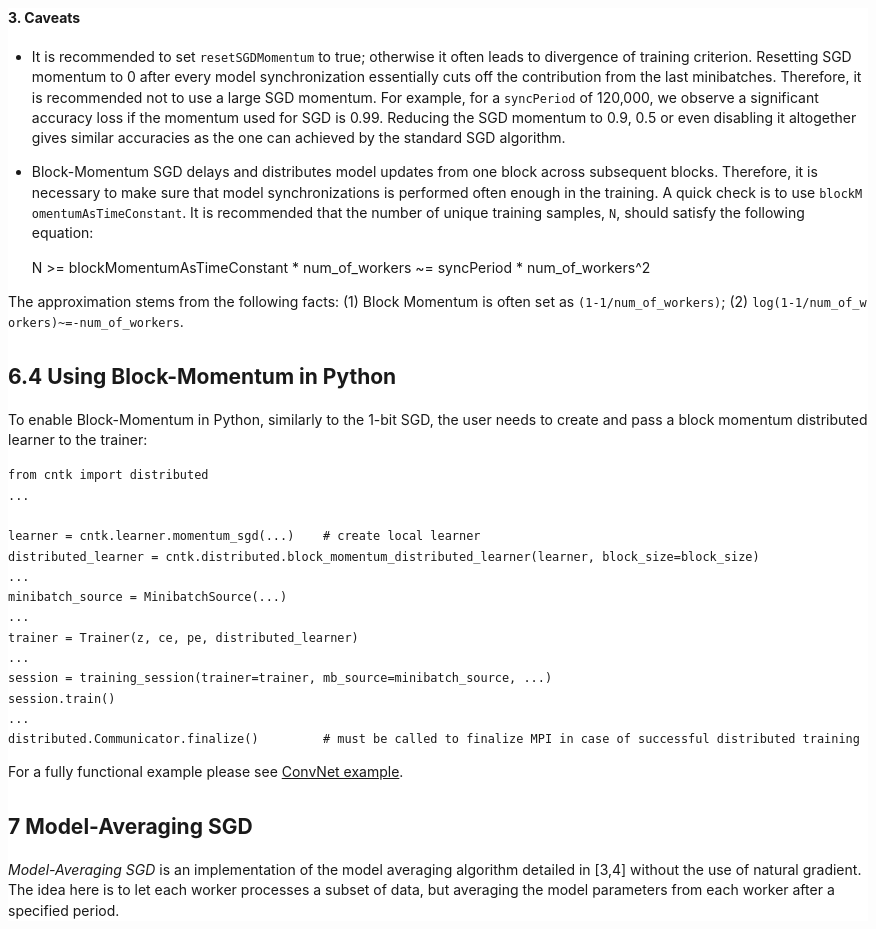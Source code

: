 #### 3.  Caveats
- It is recommended to set `resetSGDMomentum` to true; otherwise it often
leads to divergence of training criterion. Resetting SGD momentum to 0 after
every model synchronization essentially cuts off the contribution from the last minibatches. Therefore, it
is recommended not to use a large SGD momentum. For example, for a
`syncPeriod` of 120,000, we observe a significant accuracy loss if the momentum
used for SGD is 0.99. Reducing the SGD momentum to 0.9, 0.5 or even disabling it altogether gives
similar accuracies as the one can achieved by the standard SGD algorithm.

- Block-Momentum SGD delays and distributes model updates from one block across
subsequent blocks. Therefore, it is necessary to make sure that
model synchronizations is performed often enough in the training. A
quick check is to use `blockMomentumAsTimeConstant`. It is recommended that
the number of unique training samples, `N`, should satisfy the following
equation:

    N >= blockMomentumAsTimeConstant * num_of_workers ~= syncPeriod * num_of_workers^2

The approximation stems from the following facts: (1) Block Momentum is often set as
`(1-1/num_of_workers)`; (2) `log(1-1/num_of_workers)~=-num_of_workers`.

## 6.4 Using Block-Momentum in Python

To enable Block-Momentum in Python, similarly to the 1-bit SGD, the user needs to create and pass a block momentum distributed learner to the trainer:

    from cntk import distributed
    ...
    
    learner = cntk.learner.momentum_sgd(...)    # create local learner
    distributed_learner = cntk.distributed.block_momentum_distributed_learner(learner, block_size=block_size)
    ...
    minibatch_source = MinibatchSource(...) 
    ...
    trainer = Trainer(z, ce, pe, distributed_learner)
    ...
    session = training_session(trainer=trainer, mb_source=minibatch_source, ...)
    session.train()
    ...
    distributed.Communicator.finalize()         # must be called to finalize MPI in case of successful distributed training

For a fully functional example please see [ConvNet example](https://github.com/Microsoft/CNTK/tree/v2.0.rc3/Examples/Image/Classification/ConvNet/Python#convnet_cifar10_dataaug_distributedpy).


## 7  Model-Averaging SGD

*Model-Averaging SGD* is an implementation of the model averaging algorithm
detailed in [3,4] without the use of natural gradient. The idea here is to let
each worker processes a subset of data, but averaging the model parameters
from each worker after a specified period.
